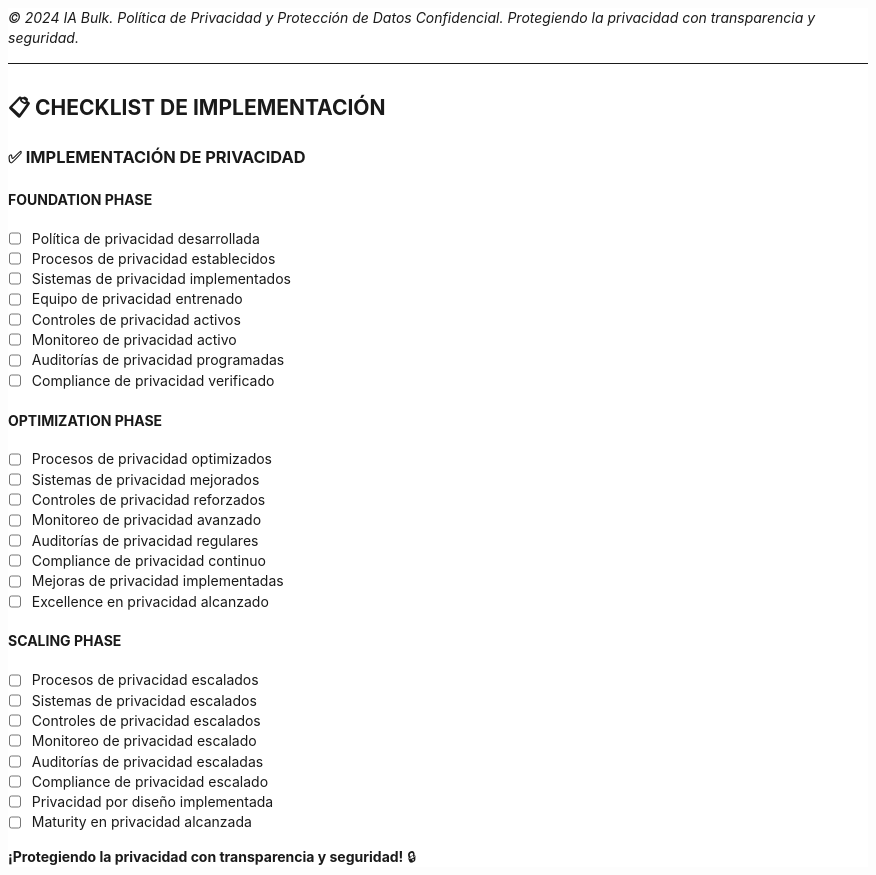 
*© 2024 IA Bulk. Política de Privacidad y Protección de Datos Confidencial.*
*Protegiendo la privacidad con transparencia y seguridad.*

---

## 📋 **CHECKLIST DE IMPLEMENTACIÓN**

### **✅ IMPLEMENTACIÓN DE PRIVACIDAD**

#### **FOUNDATION PHASE**
- [ ] Política de privacidad desarrollada
- [ ] Procesos de privacidad establecidos
- [ ] Sistemas de privacidad implementados
- [ ] Equipo de privacidad entrenado
- [ ] Controles de privacidad activos
- [ ] Monitoreo de privacidad activo
- [ ] Auditorías de privacidad programadas
- [ ] Compliance de privacidad verificado

#### **OPTIMIZATION PHASE**
- [ ] Procesos de privacidad optimizados
- [ ] Sistemas de privacidad mejorados
- [ ] Controles de privacidad reforzados
- [ ] Monitoreo de privacidad avanzado
- [ ] Auditorías de privacidad regulares
- [ ] Compliance de privacidad continuo
- [ ] Mejoras de privacidad implementadas
- [ ] Excellence en privacidad alcanzado

#### **SCALING PHASE**
- [ ] Procesos de privacidad escalados
- [ ] Sistemas de privacidad escalados
- [ ] Controles de privacidad escalados
- [ ] Monitoreo de privacidad escalado
- [ ] Auditorías de privacidad escaladas
- [ ] Compliance de privacidad escalado
- [ ] Privacidad por diseño implementada
- [ ] Maturity en privacidad alcanzada

**¡Protegiendo la privacidad con transparencia y seguridad!** 🔒

